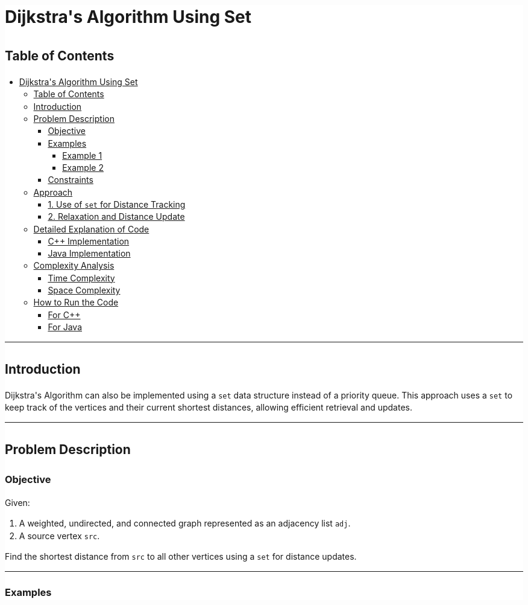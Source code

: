 # Dijkstra's Algorithm Using Set



## Table of Contents

- [Dijkstra's Algorithm Using Set](#dijkstras-algorithm-using-set)
  - [Table of Contents](#table-of-contents)
  - [Introduction](#introduction)
  - [Problem Description](#problem-description)
    - [Objective](#objective)
    - [Examples](#examples)
      - [Example 1](#example-1)
      - [Example 2](#example-2)
    - [Constraints](#constraints)
  - [Approach](#approach)
    - [1. Use of `set` for Distance Tracking](#1-use-of-set-for-distance-tracking)
    - [2. Relaxation and Distance Update](#2-relaxation-and-distance-update)
  - [Detailed Explanation of Code](#detailed-explanation-of-code)
    - [C++ Implementation](#c-implementation)
    - [Java Implementation](#java-implementation)
  - [Complexity Analysis](#complexity-analysis)
    - [Time Complexity](#time-complexity)
    - [Space Complexity](#space-complexity)
  - [How to Run the Code](#how-to-run-the-code)
    - [For C++](#for-c)
    - [For Java](#for-java)

---

## Introduction

Dijkstra's Algorithm can also be implemented using a `set` data structure instead of a priority queue. This approach uses a `set` to keep track of the vertices and their current shortest distances, allowing efficient retrieval and updates.

---

## Problem Description

### Objective

Given:

1. A weighted, undirected, and connected graph represented as an adjacency list `adj`.
2. A source vertex `src`.

Find the shortest distance from `src` to all other vertices using a `set` for distance updates.

---

### Examples
